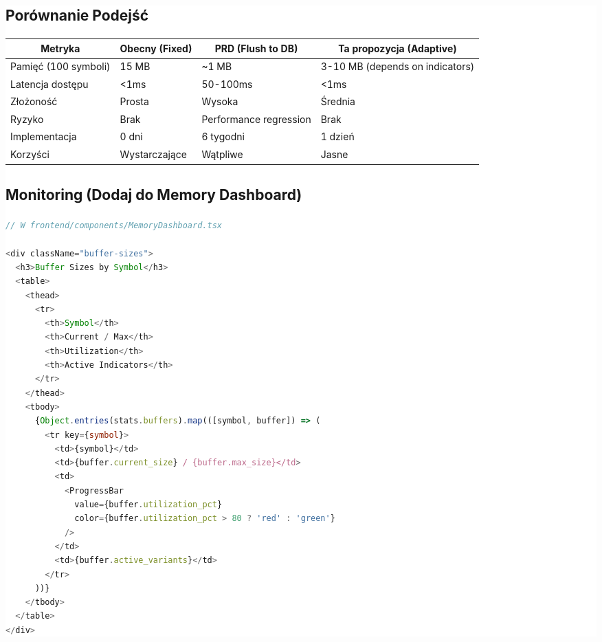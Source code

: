 ## Porównanie Podejść

| Metryka | Obecny (Fixed) | PRD (Flush to DB) | Ta propozycja (Adaptive) |
|---------|----------------|-------------------|--------------------------|
| Pamięć (100 symboli) | 15 MB | ~1 MB | 3-10 MB (depends on indicators) |
| Latencja dostępu | <1ms | 50-100ms | <1ms |
| Złożoność | Prosta | Wysoka | Średnia |
| Ryzyko | Brak | Performance regression | Brak |
| Implementacja | 0 dni | 6 tygodni | 1 dzień |
| Korzyści | Wystarczające | Wątpliwe | Jasne |

## Monitoring (Dodaj do Memory Dashboard)

```typescript
// W frontend/components/MemoryDashboard.tsx

<div className="buffer-sizes">
  <h3>Buffer Sizes by Symbol</h3>
  <table>
    <thead>
      <tr>
        <th>Symbol</th>
        <th>Current / Max</th>
        <th>Utilization</th>
        <th>Active Indicators</th>
      </tr>
    </thead>
    <tbody>
      {Object.entries(stats.buffers).map(([symbol, buffer]) => (
        <tr key={symbol}>
          <td>{symbol}</td>
          <td>{buffer.current_size} / {buffer.max_size}</td>
          <td>
            <ProgressBar
              value={buffer.utilization_pct}
              color={buffer.utilization_pct > 80 ? 'red' : 'green'}
            />
          </td>
          <td>{buffer.active_variants}</td>
        </tr>
      ))}
    </tbody>
  </table>
</div>
```
